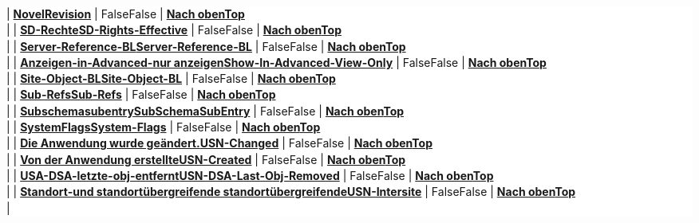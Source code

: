 | [<span data-ttu-id="2a7ff-323">**Novel**</span><span class="sxs-lookup"><span data-stu-id="2a7ff-323">**Revision**</span></span>](a-revision.md)                                            | <span data-ttu-id="2a7ff-324">False</span><span class="sxs-lookup"><span data-stu-id="2a7ff-324">False</span></span>     | [<span data-ttu-id="2a7ff-325">**Nach oben**</span><span class="sxs-lookup"><span data-stu-id="2a7ff-325">**Top**</span></span>](c-top.md)<br/> |
| [<span data-ttu-id="2a7ff-326">**SD-Rechte**</span><span class="sxs-lookup"><span data-stu-id="2a7ff-326">**SD-Rights-Effective**</span></span>](a-sdrightseffective.md)                        | <span data-ttu-id="2a7ff-327">False</span><span class="sxs-lookup"><span data-stu-id="2a7ff-327">False</span></span>     | [<span data-ttu-id="2a7ff-328">**Nach oben**</span><span class="sxs-lookup"><span data-stu-id="2a7ff-328">**Top**</span></span>](c-top.md)<br/> |
| [<span data-ttu-id="2a7ff-329">**Server-Reference-BL**</span><span class="sxs-lookup"><span data-stu-id="2a7ff-329">**Server-Reference-BL**</span></span>](a-serverreferencebl.md)                        | <span data-ttu-id="2a7ff-330">False</span><span class="sxs-lookup"><span data-stu-id="2a7ff-330">False</span></span>     | [<span data-ttu-id="2a7ff-331">**Nach oben**</span><span class="sxs-lookup"><span data-stu-id="2a7ff-331">**Top**</span></span>](c-top.md)<br/> |
| [<span data-ttu-id="2a7ff-332">**Anzeigen-in-Advanced-nur anzeigen**</span><span class="sxs-lookup"><span data-stu-id="2a7ff-332">**Show-In-Advanced-View-Only**</span></span>](a-showinadvancedviewonly.md)            | <span data-ttu-id="2a7ff-333">False</span><span class="sxs-lookup"><span data-stu-id="2a7ff-333">False</span></span>     | [<span data-ttu-id="2a7ff-334">**Nach oben**</span><span class="sxs-lookup"><span data-stu-id="2a7ff-334">**Top**</span></span>](c-top.md)<br/> |
| [<span data-ttu-id="2a7ff-335">**Site-Object-BL**</span><span class="sxs-lookup"><span data-stu-id="2a7ff-335">**Site-Object-BL**</span></span>](a-siteobjectbl.md)                                  | <span data-ttu-id="2a7ff-336">False</span><span class="sxs-lookup"><span data-stu-id="2a7ff-336">False</span></span>     | [<span data-ttu-id="2a7ff-337">**Nach oben**</span><span class="sxs-lookup"><span data-stu-id="2a7ff-337">**Top**</span></span>](c-top.md)<br/> |
| [<span data-ttu-id="2a7ff-338">**Sub-Refs**</span><span class="sxs-lookup"><span data-stu-id="2a7ff-338">**Sub-Refs**</span></span>](a-subrefs.md)                                             | <span data-ttu-id="2a7ff-339">False</span><span class="sxs-lookup"><span data-stu-id="2a7ff-339">False</span></span>     | [<span data-ttu-id="2a7ff-340">**Nach oben**</span><span class="sxs-lookup"><span data-stu-id="2a7ff-340">**Top**</span></span>](c-top.md)<br/> |
| [<span data-ttu-id="2a7ff-341">**Subschemasubentry**</span><span class="sxs-lookup"><span data-stu-id="2a7ff-341">**SubSchemaSubEntry**</span></span>](a-subschemasubentry.md)                          | <span data-ttu-id="2a7ff-342">False</span><span class="sxs-lookup"><span data-stu-id="2a7ff-342">False</span></span>     | [<span data-ttu-id="2a7ff-343">**Nach oben**</span><span class="sxs-lookup"><span data-stu-id="2a7ff-343">**Top**</span></span>](c-top.md)<br/> |
| [<span data-ttu-id="2a7ff-344">**SystemFlags**</span><span class="sxs-lookup"><span data-stu-id="2a7ff-344">**System-Flags**</span></span>](a-systemflags.md)                                     | <span data-ttu-id="2a7ff-345">False</span><span class="sxs-lookup"><span data-stu-id="2a7ff-345">False</span></span>     | [<span data-ttu-id="2a7ff-346">**Nach oben**</span><span class="sxs-lookup"><span data-stu-id="2a7ff-346">**Top**</span></span>](c-top.md)<br/> |
| [<span data-ttu-id="2a7ff-347">**Die Anwendung wurde geändert.**</span><span class="sxs-lookup"><span data-stu-id="2a7ff-347">**USN-Changed**</span></span>](a-usnchanged.md)                                       | <span data-ttu-id="2a7ff-348">False</span><span class="sxs-lookup"><span data-stu-id="2a7ff-348">False</span></span>     | [<span data-ttu-id="2a7ff-349">**Nach oben**</span><span class="sxs-lookup"><span data-stu-id="2a7ff-349">**Top**</span></span>](c-top.md)<br/> |
| [<span data-ttu-id="2a7ff-350">**Von der Anwendung erstellte**</span><span class="sxs-lookup"><span data-stu-id="2a7ff-350">**USN-Created**</span></span>](a-usncreated.md)                                       | <span data-ttu-id="2a7ff-351">False</span><span class="sxs-lookup"><span data-stu-id="2a7ff-351">False</span></span>     | [<span data-ttu-id="2a7ff-352">**Nach oben**</span><span class="sxs-lookup"><span data-stu-id="2a7ff-352">**Top**</span></span>](c-top.md)<br/> |
| [<span data-ttu-id="2a7ff-353">**USA-DSA-letzte-obj-entfernt**</span><span class="sxs-lookup"><span data-stu-id="2a7ff-353">**USN-DSA-Last-Obj-Removed**</span></span>](a-usndsalastobjremoved.md)                | <span data-ttu-id="2a7ff-354">False</span><span class="sxs-lookup"><span data-stu-id="2a7ff-354">False</span></span>     | [<span data-ttu-id="2a7ff-355">**Nach oben**</span><span class="sxs-lookup"><span data-stu-id="2a7ff-355">**Top**</span></span>](c-top.md)<br/> |
| [<span data-ttu-id="2a7ff-356">**Standort-und standortübergreifende standortübergreifende**</span><span class="sxs-lookup"><span data-stu-id="2a7ff-356">**USN-Intersite**</span></span>](a-usnintersite.md)                                   | <span data-ttu-id="2a7ff-357">False</span><span class="sxs-lookup"><span data-stu-id="2a7ff-357">False</span></span>     | [<span data-ttu-id="2a7ff-358">**Nach oben**</span><span class="sxs-lookup"><span data-stu-id="2a7ff-358">**Top**</span></span>](c-top.md)<br/> |